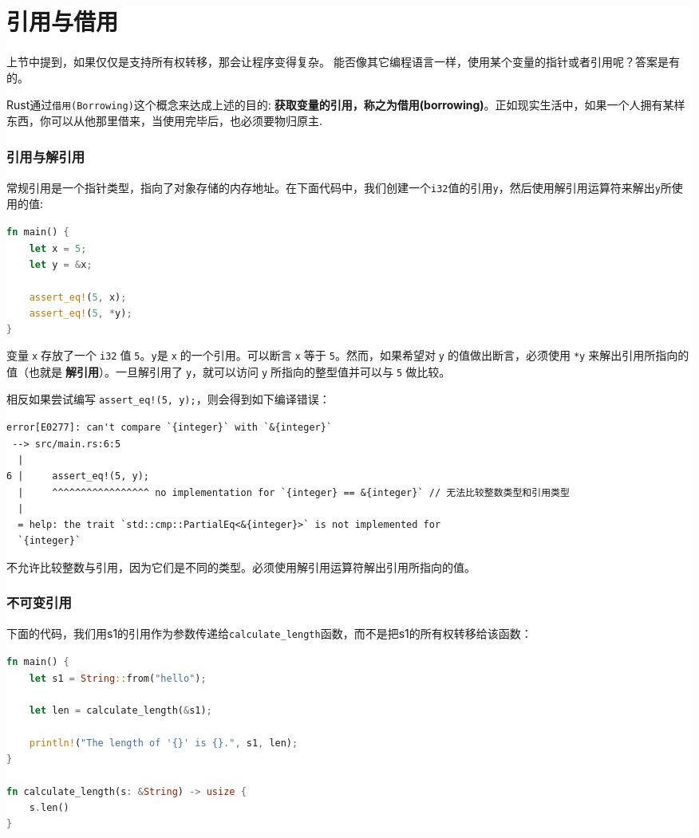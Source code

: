 # 引用与借用

上节中提到，如果仅仅是支持所有权转移，那会让程序变得复杂。 能否像其它编程语言一样，使用某个变量的指针或者引用呢？答案是有的。

Rust通过`借用(Borrowing)`这个概念来达成上述的目的: **获取变量的引用，称之为借用(borrowing)**。正如现实生活中，如果一个人拥有某样东西，你可以从他那里借来，当使用完毕后，也必须要物归原主.



### 引用与解引用

常规引用是一个指针类型，指向了对象存储的内存地址。在下面代码中，我们创建一个`i32`值的引用`y`，然后使用解引用运算符来解出`y`所使用的值:
```rust
fn main() {
    let x = 5;
    let y = &x;

    assert_eq!(5, x);
    assert_eq!(5, *y);
}
```

变量 `x` 存放了一个 `i32` 值 `5`。`y`是 `x` 的一个引用。可以断言 `x` 等于 `5`。然而，如果希望对 `y` 的值做出断言，必须使用 `*y` 来解出引用所指向的值（也就是 **解引用**）。一旦解引用了 `y`，就可以访问 `y` 所指向的整型值并可以与 `5` 做比较。

相反如果尝试编写 `assert_eq!(5, y);`，则会得到如下编译错误：

```text
error[E0277]: can't compare `{integer}` with `&{integer}`
 --> src/main.rs:6:5
  |
6 |     assert_eq!(5, y);
  |     ^^^^^^^^^^^^^^^^^ no implementation for `{integer} == &{integer}` // 无法比较整数类型和引用类型
  |
  = help: the trait `std::cmp::PartialEq<&{integer}>` is not implemented for
  `{integer}`
```

不允许比较整数与引用，因为它们是不同的类型。必须使用解引用运算符解出引用所指向的值。

### 不可变引用

下面的代码，我们用s1的引用作为参数传递给`calculate_length`函数，而不是把s1的所有权转移给该函数：
```rust
fn main() {
    let s1 = String::from("hello");

    let len = calculate_length(&s1);

    println!("The length of '{}' is {}.", s1, len);
}

fn calculate_length(s: &String) -> usize {
    s.len()
}
```

